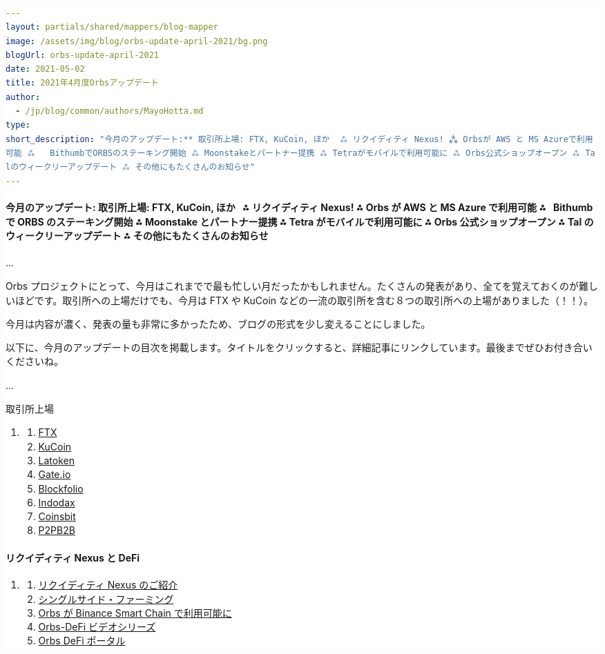 ```yaml
---
layout: partials/shared/mappers/blog-mapper
image: /assets/img/blog/orbs-update-april-2021/bg.png
blogUrl: orbs-update-april-2021
date: 2021-05-02
title: 2021年4月度Orbsアップデート
author:
  - /jp/blog/common/authors/MayoHotta.md
type:
short_description: "今月のアップデート:** 取引所上場: FTX, KuCoin, ほか  ⁂ リクイディティ Nexus! ⁂ Orbsが AWS と MS Azureで利用可能 ⁂   BithumbでORBSのステーキング開始 ⁂ Moonstakeとパートナー提携 ⁂ Tetraがモバイルで利用可能に ⁂ Orbs公式ショップオープン ⁂ Talのウィークリーアップデート ⁂ その他にもたくさんのお知らせ"
---
```


#### **今月のアップデート:** 取引所上場: FTX, KuCoin, ほか   ⁂ リクイディティ Nexus! ⁂ Orbs が AWS と MS Azure で利用可能 ⁂   Bithumb で ORBS のステーキング開始 ⁂ Moonstake とパートナー提携 ⁂ Tetra がモバイルで利用可能に ⁂ Orbs 公式ショップオープン ⁂ Tal のウィークリーアップデート ⁂ その他にもたくさんのお知らせ

...

Orbs プロジェクトにとって、今月はこれまでで最も忙しい月だったかもしれません。たくさんの発表があり、全てを覚えておくのが難しいほどです。取引所への上場だけでも、今月は FTX や KuCoin などの一流の取引所を含む８つの取引所への上場がありました（！！）。

今月は内容が濃く、発表の量も非常に多かったため、ブログの形式を少し変えることにしました。

以下に、今月のアップデートの目次を掲載します。タイトルをクリックすると、詳細記事にリンクしています。最後までぜひお付き合いくださいね。

...

取引所上場

1. 1. [FTX](https://www.orbs.com/jp/orbsftx/)
   2. [KuCoin](https://www.orbs.com/jp/orbs%e3%81%8ckucoin%e3%81%b8%e4%b8%8a%e5%a0%b4%e3%81%97%e3%81%be%e3%81%97%e3%81%9f/)
   3. [Latoken](https://www.orbs.com/jp/orbs%e3%81%8clatoken-%e3%81%ab%e4%b8%8a%e5%a0%b4%e3%81%97%e3%81%be%e3%81%97%e3%81%9f/)
   4. [Gate.io](https://www.orbs.com/jp/orbs%e3%81%8cgate-io-%e3%81%ab%e4%b8%8a%e5%a0%b4%e3%81%97%e3%81%be%e3%81%97%e3%81%9f/)
   5. [Blockfolio](https://www.orbs.com/jp/orbs-%e3%81%8cblockfolio%e3%81%a7%e5%88%a9%e7%94%a8%e5%8f%af%e8%83%bd%e3%81%ab%e3%81%aa%e3%82%8a%e3%81%be%e3%81%97%e3%81%9f/)
   6. [Indodax](https://www.orbs.com/indodax-exchange-lists-orbs-token-orbs/)
   7. [Coinsbit](https://www.orbs.com/coinsbit-exchange-lists-orbs-token-orbs/)
   8. [P2PB2B](https://www.orbs.com/jp/orbs%e3%81%8cp2pb2b%e3%81%ab%e4%b8%8a%e5%a0%b4%e3%81%97%e3%81%be%e3%81%97%e3%81%9f/)

#### リクイディティ Nexus と DeFi

1. 1. [リクイディティ Nexus のご紹介](https://www.orbs.com/jp/orbs-%e3%83%aa%e3%82%af%e3%82%a4%e3%83%87%e3%82%a3%e3%83%86%e3%82%a3nexus%e3%81%ae%e7%b4%b9%e4%bb%8b-%e6%b5%81%e5%8b%95%e6%80%a7%e4%be%9b%e7%b5%a6%e3%82%b5%e3%83%bc%e3%83%93%e3%82%b9/)
   2. [シングルサイド・ファーミング](https://www.orbs.com/jp/orbs%e3%81%ab%e3%82%88%e3%82%8bdex%e6%8e%a5%e7%b6%9a-%e3%82%b7%e3%83%b3%e3%82%b0%e3%83%ab%e3%82%b5%e3%82%a4%e3%83%89%e3%83%bb%e3%83%95%e3%82%a1%e3%83%bc%e3%83%9f%e3%83%b3%e3%82%b0-%e3%83%aa%e3%82%af/)
   3. [Orbs が Binance Smart Chain で利用可能に](https://www.orbs.com/jp/orbs%e3%81%8cbinance-smart-chain%e3%81%a7%e5%88%a9%e7%94%a8%e5%8f%af%e8%83%bd%e3%81%a8%e3%81%aa%e3%82%8a%e3%81%be%e3%81%97%e3%81%9f/)
   4. [Orbs-DeFi ビデオシリーズ](https://orbs-japan-community.medium.com/defi%E5%85%A5%E9%96%80%E3%83%91%E3%83%BC%E3%83%881-4a8fdfe35ae6)
   5. [Orbs DeFi ポータル](https://orbsdefi.com/)
